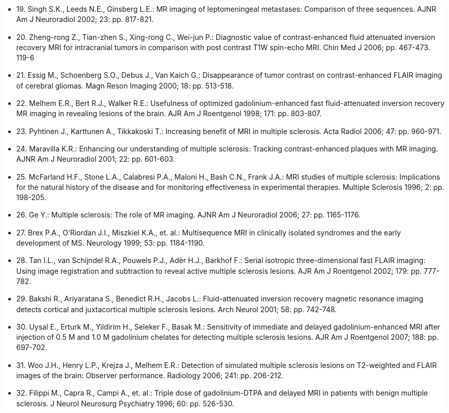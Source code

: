 
- 19\. Singh S.K., Leeds N.E., Ginsberg L.E.: MR imaging of leptomeningeal metastases: Comparison of three sequences. AJNR Am J Neuroradiol 2002; 23: pp. 817-821.


- 20\. Zheng-rong Z., Tian-zhen S., Xing-rong C., Wei-jun P.: Diagnostic value of contrast-enhanced fluid attenuated inversion recovery MRI for intracranial tumors in comparison with post contrast T1W spin-echo MRI. Chin Med J 2006; pp. 467-473. 119-6


- 21\. Essig M., Schoenberg S.O., Debus J., Van Kaich G.: Disappearance of tumor contrast on contrast-enhanced FLAIR imaging of cerebral gliomas. Magn Reson Imaging 2000; 18: pp. 513-518.


- 22\. Melhem E.R., Bert R.J., Walker R.E.: Usefulness of optimized gadolinium-enhanced fast fluid-attenuated inversion recovery MR imaging in revealing lesions of the brain. AJR Am J Roentgenol 1998; 171: pp. 803-807.


- 23\. Pyhtinen J., Karttunen A., Tikkakoski T.: Increasing benefit of MRI in multiple sclerosis. Acta Radiol 2006; 47: pp. 960-971.


- 24\. Maravilla K.R.: Enhancing our understanding of multiple sclerosis: Tracking contrast-enhanced plaques with MR imaging. AJNR Am J Neuroradiol 2001; 22: pp. 601-603.


- 25\. McFarland H.F., Stone L.A., Calabresi P.A., Maloni H., Bash C.N., Frank J.A.: MRI studies of multiple sclerosis: Implications for the natural history of the disease and for monitoring effectiveness in experimental therapies. Multiple Sclerosis 1996; 2: pp. 198-205.


- 26\. Ge Y.: Multiple sclerosis: The role of MR imaging. AJNR Am J Neuroradiol 2006; 27: pp. 1165-1176.


- 27\. Brex P.A., O’Riordan J.I., Miszkiel K.A., et. al.: Multisequence MRI in clinically isolated syndromes and the early development of MS. Neurology 1999; 53: pp. 1184-1190.


- 28\. Tan I.L., van Schijndel R.A., Pouwels P.J., Adèr H.J., Barkhof F.: Serial isotropic three-dimensional fast FLAIR imaging: Using image registration and subtraction to reveal active multiple sclerosis lesions. AJR Am J Roentgenol 2002; 179: pp. 777-782.


- 29\. Bakshi R., Ariyaratana S., Benedict R.H., Jacobs L.: Fluid-attenuated inversion recovery magnetic resonance imaging detects cortical and juxtacortical multiple sclerosis lesions. Arch Neurol 2001; 58: pp. 742-748.


- 30\. Uysal E., Erturk M., Yildirim H., Seleker F., Basak M.: Sensitivity of immediate and delayed gadolinium-enhanced MRI after injection of 0.5 M and 1.0 M gadolinium chelates for detecting multiple sclerosis lesions. AJR Am J Roentgenol 2007; 188: pp. 697-702.


- 31\. Woo J.H., Henry L.P., Krejza J., Melhem E.R.: Detection of simulated multiple sclerosis lesions on T2-weighted and FLAIR images of the brain: Observer performance. Radiology 2006; 241: pp. 206-212.


- 32\. Filippi M., Capra R., Campi A., et. al.: Triple dose of gadolinium-DTPA and delayed MRI in patients with benign multiple sclerosis. J Neurol Neurosurg Psychiatry 1996; 60: pp. 526-530.